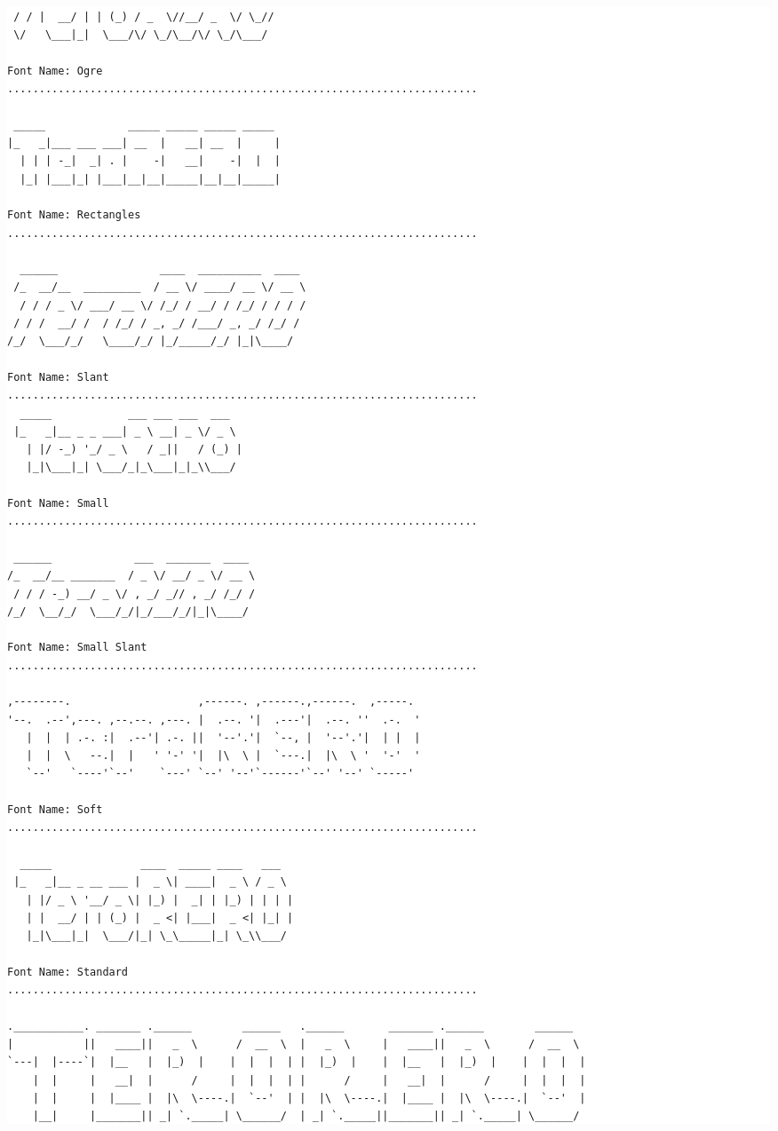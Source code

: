 ```
 / / |  __/ | | (_) / _  \//__/ _  \/ \_//
 \/   \___|_|  \___/\/ \_/\__/\/ \_/\___/  

Font Name: Ogre
..........................................................................

 _____             _____ _____ _____ _____
|_   _|___ ___ ___| __  |   __| __  |     |
  | | | -_|  _| . |    -|   __|    -|  |  |
  |_| |___|_| |___|__|__|_____|__|__|_____|

Font Name: Rectangles
..........................................................................

  ______                ____  __________  ____
 /_  __/__  _________  / __ \/ ____/ __ \/ __ \
  / / / _ \/ ___/ __ \/ /_/ / __/ / /_/ / / / /
 / / /  __/ /  / /_/ / _, _/ /___/ _, _/ /_/ /
/_/  \___/_/   \____/_/ |_/_____/_/ |_|\____/  

Font Name: Slant
..........................................................................
  _____            ___ ___ ___  ___  
 |_   _|__ _ _ ___| _ \ __| _ \/ _ \
   | |/ -_) '_/ _ \   / _||   / (_) |
   |_|\___|_| \___/_|_\___|_|_\\___/

Font Name: Small
..........................................................................

 ______             ___  _______  ____
/_  __/__ _______  / _ \/ __/ _ \/ __ \
 / / / -_) __/ _ \/ , _/ _// , _/ /_/ /
/_/  \__/_/  \___/_/|_/___/_/|_|\____/

Font Name: Small Slant
..........................................................................

,--------.                    ,------. ,------.,------.  ,-----.  
'--.  .--',---. ,--.--. ,---. |  .--. '|  .---'|  .--. ''  .-.  '
   |  |  | .-. :|  .--'| .-. ||  '--'.'|  `--, |  '--'.'|  | |  |
   |  |  \   --.|  |   ' '-' '|  |\  \ |  `---.|  |\  \ '  '-'  '
   `--'   `----'`--'    `---' `--' '--'`------'`--' '--' `-----'  

Font Name: Soft
..........................................................................

  _____              ____  _____ ____   ___  
 |_   _|__ _ __ ___ |  _ \| ____|  _ \ / _ \
   | |/ _ \ '__/ _ \| |_) |  _| | |_) | | | |
   | |  __/ | | (_) |  _ <| |___|  _ <| |_| |
   |_|\___|_|  \___/|_| \_\_____|_| \_\\___/

Font Name: Standard
..........................................................................

.___________. _______ .______        ______   .______       _______ .______        ______   
|           ||   ____||   _  \      /  __  \  |   _  \     |   ____||   _  \      /  __  \  
`---|  |----`|  |__   |  |_)  |    |  |  |  | |  |_)  |    |  |__   |  |_)  |    |  |  |  |
    |  |     |   __|  |      /     |  |  |  | |      /     |   __|  |      /     |  |  |  |
    |  |     |  |____ |  |\  \----.|  `--'  | |  |\  \----.|  |____ |  |\  \----.|  `--'  |
    |__|     |_______|| _| `._____| \______/  | _| `._____||_______|| _| `._____| \______/  

```